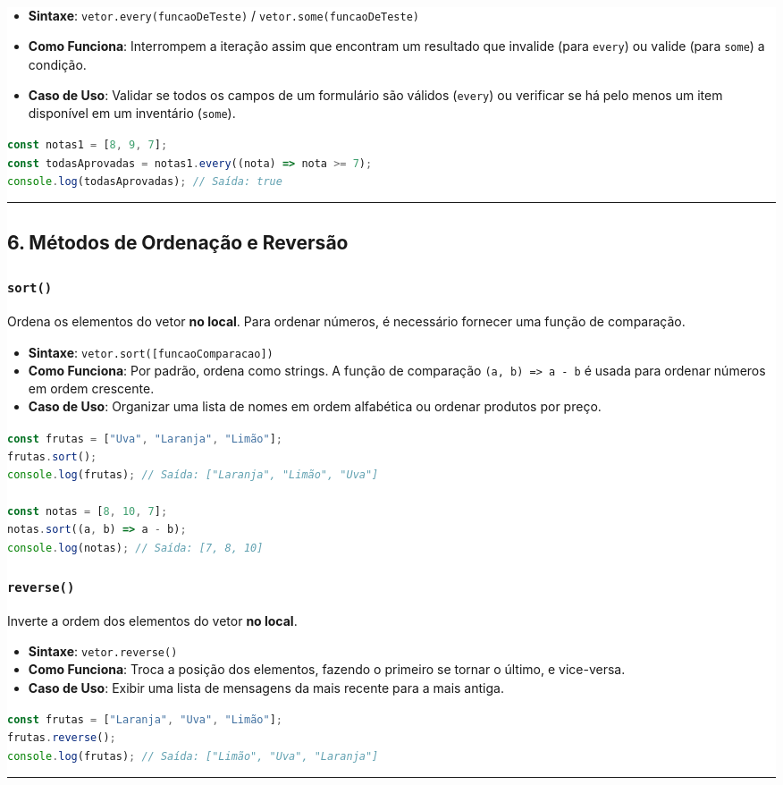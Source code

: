 - **Sintaxe**: `vetor.every(funcaoDeTeste)` / `vetor.some(funcaoDeTeste)`

- **Como Funciona**: Interrompem a iteração assim que encontram um resultado que invalide (para `every`) ou valide (para `some`) a condição.

- **Caso de Uso**: Validar se todos os campos de um formulário são válidos (`every`) ou verificar se há pelo menos um item disponível em um inventário (`some`).



```javascript
const notas1 = [8, 9, 7];
const todasAprovadas = notas1.every((nota) => nota >= 7);
console.log(todasAprovadas); // Saída: true
```

---

## 6\. Métodos de Ordenação e Reversão

### `sort()`

Ordena os elementos do vetor **no local**. Para ordenar números, é necessário fornecer uma função de comparação.

- **Sintaxe**: `vetor.sort([funcaoComparacao])`
- **Como Funciona**: Por padrão, ordena como strings. A função de comparação `(a, b) => a - b` é usada para ordenar números em ordem crescente.
- **Caso de Uso**: Organizar uma lista de nomes em ordem alfabética ou ordenar produtos por preço.



```javascript
const frutas = ["Uva", "Laranja", "Limão"];
frutas.sort();
console.log(frutas); // Saída: ["Laranja", "Limão", "Uva"]

const notas = [8, 10, 7];
notas.sort((a, b) => a - b);
console.log(notas); // Saída: [7, 8, 10]
```

### `reverse()`

Inverte a ordem dos elementos do vetor **no local**.

- **Sintaxe**: `vetor.reverse()`
- **Como Funciona**: Troca a posição dos elementos, fazendo o primeiro se tornar o último, e vice-versa.
- **Caso de Uso**: Exibir uma lista de mensagens da mais recente para a mais antiga.



```javascript
const frutas = ["Laranja", "Uva", "Limão"];
frutas.reverse();
console.log(frutas); // Saída: ["Limão", "Uva", "Laranja"]
```

---